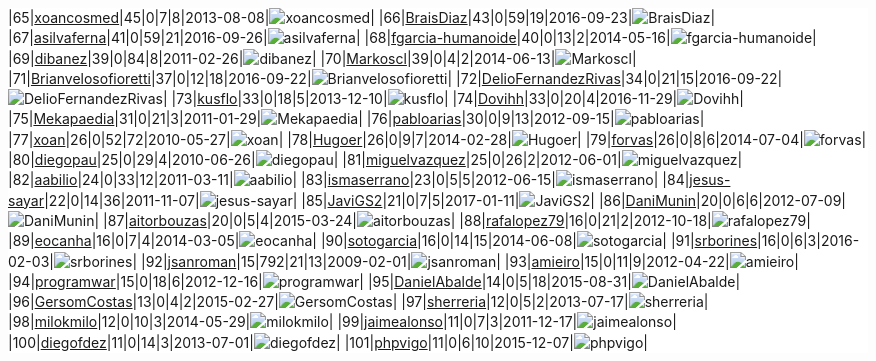 |65|[xoancosmed](https://github.com/xoancosmed)|45|0|7|8|2013-08-08|![xoancosmed](https://avatars1.githubusercontent.com/u/5190070)|
|66|[BraisDiaz](https://github.com/BraisDiaz)|43|0|59|19|2016-09-23|![BraisDiaz](https://avatars2.githubusercontent.com/u/22397792)|
|67|[asilvaferna](https://github.com/asilvaferna)|41|0|59|21|2016-09-26|![asilvaferna](https://avatars0.githubusercontent.com/u/22442331)|
|68|[fgarcia-humanoide](https://github.com/fgarcia-humanoide)|40|0|13|2|2014-05-16|![fgarcia-humanoide](https://avatars3.githubusercontent.com/u/7599709)|
|69|[dibanez](https://github.com/dibanez)|39|0|84|8|2011-02-26|![dibanez](https://avatars1.githubusercontent.com/u/639518)|
|70|[Markoscl](https://github.com/Markoscl)|39|0|4|2|2014-06-13|![Markoscl](https://avatars3.githubusercontent.com/u/7879631)|
|71|[Brianvelosofioretti](https://github.com/Brianvelosofioretti)|37|0|12|18|2016-09-22|![Brianvelosofioretti](https://avatars1.githubusercontent.com/u/22379591)|
|72|[DelioFernandezRivas](https://github.com/DelioFernandezRivas)|34|0|21|15|2016-09-22|![DelioFernandezRivas](https://avatars3.githubusercontent.com/u/22373006)|
|73|[kusflo](https://github.com/kusflo)|33|0|18|5|2013-12-10|![kusflo](https://avatars0.githubusercontent.com/u/6150171)|
|74|[Dovihh](https://github.com/Dovihh)|33|0|20|4|2016-11-29|![Dovihh](https://avatars3.githubusercontent.com/u/24238283)|
|75|[Mekapaedia](https://github.com/Mekapaedia)|31|0|21|3|2011-01-29|![Mekapaedia](https://avatars0.githubusercontent.com/u/589419)|
|76|[pabloarias](https://github.com/pabloarias)|30|0|9|13|2012-09-15|![pabloarias](https://avatars0.githubusercontent.com/u/2350393)|
|77|[xoan](https://github.com/xoan)|26|0|52|72|2010-05-27|![xoan](https://avatars0.githubusercontent.com/u/288246)|
|78|[Hugoer](https://github.com/Hugoer)|26|0|9|7|2014-02-28|![Hugoer](https://avatars1.githubusercontent.com/u/6820634)|
|79|[forvas](https://github.com/forvas)|26|0|8|6|2014-07-04|![forvas](https://avatars3.githubusercontent.com/u/8068009)|
|80|[diegopau](https://github.com/diegopau)|25|0|29|4|2010-06-26|![diegopau](https://avatars1.githubusercontent.com/u/315149)|
|81|[miguelvazquez](https://github.com/miguelvazquez)|25|0|26|2|2012-06-01|![miguelvazquez](https://avatars1.githubusercontent.com/u/1803856)|
|82|[aabilio](https://github.com/aabilio)|24|0|33|12|2011-03-11|![aabilio](https://avatars2.githubusercontent.com/u/664712)|
|83|[ismaserrano](https://github.com/ismaserrano)|23|0|5|5|2012-06-15|![ismaserrano](https://avatars1.githubusercontent.com/u/1853127)|
|84|[jesus-sayar](https://github.com/jesus-sayar)|22|0|14|36|2011-11-07|![jesus-sayar](https://avatars2.githubusercontent.com/u/1177417)|
|85|[JaviGS2](https://github.com/JaviGS2)|21|0|7|5|2017-01-11|![JaviGS2](https://avatars0.githubusercontent.com/u/25051297)|
|86|[DaniMunin](https://github.com/DaniMunin)|20|0|6|6|2012-07-09|![DaniMunin](https://avatars2.githubusercontent.com/u/1942991)|
|87|[aitorbouzas](https://github.com/aitorbouzas)|20|0|5|4|2015-03-24|![aitorbouzas](https://avatars1.githubusercontent.com/u/11627953)|
|88|[rafalopez79](https://github.com/rafalopez79)|16|0|21|2|2012-10-18|![rafalopez79](https://avatars0.githubusercontent.com/u/2589666)|
|89|[eocanha](https://github.com/eocanha)|16|0|7|4|2014-03-05|![eocanha](https://avatars3.githubusercontent.com/u/6864279)|
|90|[sotogarcia](https://github.com/sotogarcia)|16|0|14|15|2014-06-08|![sotogarcia](https://avatars2.githubusercontent.com/u/7830172)|
|91|[srborines](https://github.com/srborines)|16|0|6|3|2016-02-03|![srborines](https://avatars1.githubusercontent.com/u/17055194)|
|92|[jsanroman](https://github.com/jsanroman)|15|792|21|13|2009-02-01|![jsanroman](https://avatars0.githubusercontent.com/u/50914)|
|93|[amieiro](https://github.com/amieiro)|15|0|11|9|2012-04-22|![amieiro](https://avatars1.githubusercontent.com/u/1667814)|
|94|[programwar](https://github.com/programwar)|15|0|18|6|2012-12-16|![programwar](https://avatars3.githubusercontent.com/u/3056856)|
|95|[DanielAbalde](https://github.com/DanielAbalde)|14|0|5|18|2015-08-31|![DanielAbalde](https://avatars1.githubusercontent.com/u/14053237)|
|96|[GersomCostas](https://github.com/GersomCostas)|13|0|4|2|2015-02-27|![GersomCostas](https://avatars1.githubusercontent.com/u/11228061)|
|97|[sherreria](https://github.com/sherreria)|12|0|5|2|2013-07-17|![sherreria](https://avatars1.githubusercontent.com/u/5029429)|
|98|[milokmilo](https://github.com/milokmilo)|12|0|10|3|2014-05-29|![milokmilo](https://avatars3.githubusercontent.com/u/7734706)|
|99|[jaimealonso](https://github.com/jaimealonso)|11|0|7|3|2011-12-17|![jaimealonso](https://avatars2.githubusercontent.com/u/1269085)|
|100|[diegofdez](https://github.com/diegofdez)|11|0|14|3|2013-07-01|![diegofdez](https://avatars1.githubusercontent.com/u/4912002)|
|101|[phpvigo](https://github.com/phpvigo)|11|0|6|10|2015-12-07|![phpvigo](https://avatars3.githubusercontent.com/u/16192811)|